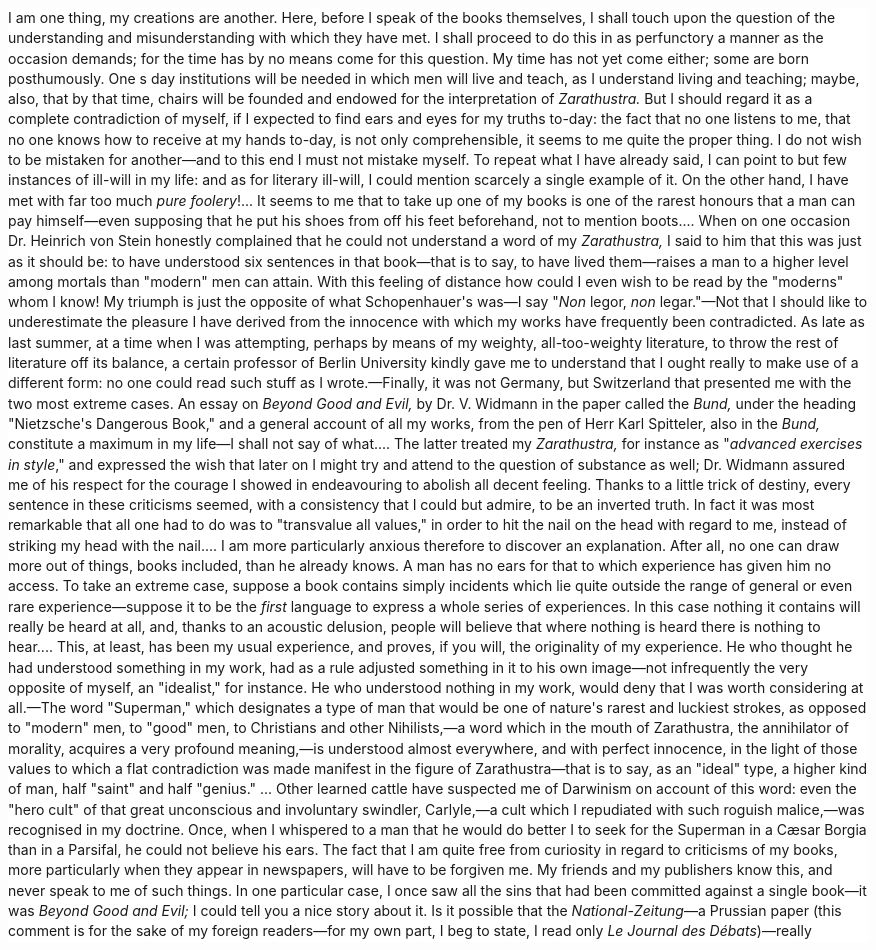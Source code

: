I am one thing, my creations are another. Here, before I speak of the books themselves, I shall touch upon the question of the understanding and misunderstanding with which they have met. I shall proceed to do this in as perfunctory a manner as the occasion demands; for the time has by no means come for this question. My time has not yet come either; some are born posthumously. One s day institutions will be needed in which men will live and teach, as I understand living and teaching; maybe, also, that by that time, chairs will be founded and endowed for the interpretation of _Zarathustra._ But I should regard it as a complete contradiction of myself, if I expected to find ears and eyes for my truths to-day: the fact that no one listens to me, that no one knows how to receive at my hands to-day, is not only comprehensible, it seems to me quite the proper thing. I do not wish to be mistaken for another—and to this end I must not mistake myself. To repeat what I have already said, I can point to but few instances of ill-will in my life: and as for literary ill-will, I could mention scarcely a single example of it. On the other hand, I have met with far too much _pure foolery_!... It seems to me that to take up one  of my books is one of the rarest honours that a man can pay himself—even supposing that he put his shoes from off his feet beforehand, not to mention boots.... When on one occasion Dr. Heinrich von Stein honestly complained that he could not understand a word of my _Zarathustra,_ I said to him that this was just as it should be: to have understood six sentences in that book—that is to say, to have lived them—raises a man to a higher level among mortals than "modern" men can attain. With this feeling of distance how could I even wish to be read by the "moderns" whom I know! My triumph is just the opposite of what Schopenhauer's was—I say "_Non_ legor, _non_ legar."—Not that I should like to underestimate the pleasure I have derived from the innocence with which my works have frequently been contradicted. As late as last summer, at a time when I was attempting, perhaps by means of my weighty, all-too-weighty literature, to throw the rest of literature off its balance, a certain professor of Berlin University kindly gave me to understand that I ought really to make use of a different form: no one could read such stuff as I wrote.—Finally, it was not Germany, but Switzerland that presented me with the two most extreme cases. An essay on _Beyond Good and Evil,_ by Dr. V. Widmann in the paper called the _Bund,_ under the heading "Nietzsche's Dangerous Book," and a general account of all my works, from the pen of Herr Karl Spitteler, also in the _Bund,_ constitute a maximum in my life—I shall not say of what.... The latter treated my _Zarathustra,_ for instance as "_advanced exercises in style_," and expressed  the wish that later on I might try and attend to the question of substance as well; Dr. Widmann assured me of his respect for the courage I showed in endeavouring to abolish all decent feeling. Thanks to a little trick of destiny, every sentence in these criticisms seemed, with a consistency that I could but admire, to be an inverted truth. In fact it was most remarkable that all one had to do was to "transvalue all values," in order to hit the nail on the head with regard to me, instead of striking my head with the nail.... I am more particularly anxious therefore to discover an explanation. After all, no one can draw more out of things, books included, than he already knows. A man has no ears for that to which experience has given him no access. To take an extreme case, suppose a book contains simply incidents which lie quite outside the range of general or even rare experience—suppose it to be the _first_ language to express a whole series of experiences. In this case nothing it contains will really be heard at all, and, thanks to an acoustic delusion, people will believe that where nothing is heard there is nothing to hear.... This, at least, has been my usual experience, and proves, if you will, the originality of my experience. He who thought he had understood something in my work, had as a rule adjusted something in it to his own image—not infrequently the very opposite of myself, an "idealist," for instance. He who understood nothing in my work, would deny that I was worth considering at all.—The word "Superman," which designates a type of man that would be one of nature's rarest and luckiest strokes,  as opposed to "modern" men, to "good" men, to Christians and other Nihilists,—a word which in the mouth of Zarathustra, the annihilator of morality, acquires a very profound meaning,—is understood almost everywhere, and with perfect innocence, in the light of those values to which a flat contradiction was made manifest in the figure of Zarathustra—that is to say, as an "ideal" type, a higher kind of man, half "saint" and half "genius." ... Other learned cattle have suspected me of Darwinism on account of this word: even the "hero cult" of that great unconscious and involuntary swindler, Carlyle,—a cult which I repudiated with such roguish malice,—was recognised in my doctrine. Once, when I whispered to a man that he would do better I to seek for the Superman in a Cæsar Borgia than in a Parsifal, he could not believe his ears. The fact that I am quite free from curiosity in regard to criticisms of my books, more particularly when they appear in newspapers, will have to be forgiven me. My friends and my publishers know this, and never speak to me of such things. In one particular case, I once saw all the sins that had been committed against a single book—it was _Beyond Good and Evil;_ I could tell you a nice story about it. Is it possible that the _National-Zeitung_—a Prussian paper (this comment is for the sake of my foreign readers—for my own part, I beg to state, I read only _Le Journal des Débats_)—really